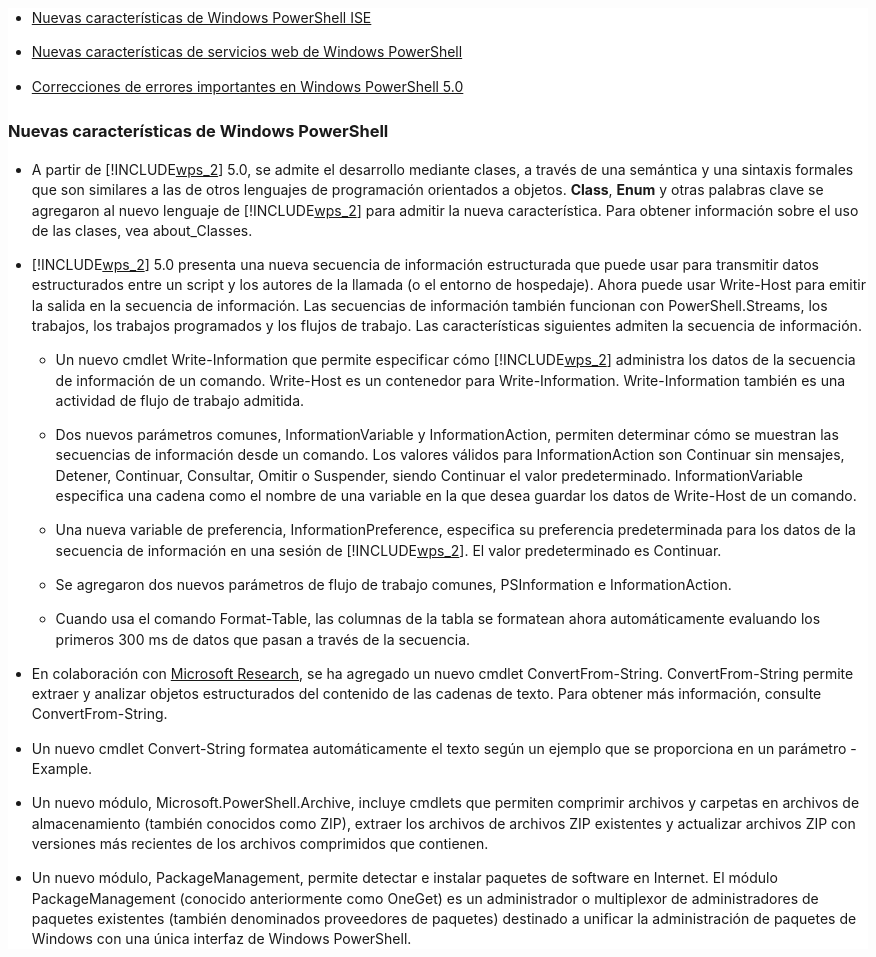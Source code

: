 -   [Nuevas características de Windows PowerShell ISE](#BKMK_newISE)

-   [Nuevas características de servicios web de Windows PowerShell](#BKMK_newOData)

-   [Correcciones de errores importantes en Windows PowerShell 5.0](#BKMK_5bugfix)

### <a name="BKMK_newcore"></a>Nuevas características de Windows PowerShell

-   A partir de [!INCLUDE[wps_2](../Token/wps_2_md.md)] 5.0, se admite el desarrollo mediante clases, a través de una semántica y una sintaxis formales que son similares a las de otros lenguajes de programación orientados a objetos. **Class**, **Enum** y otras palabras clave se agregaron al nuevo lenguaje de [!INCLUDE[wps_2](../Token/wps_2_md.md)] para admitir la nueva característica. Para obtener información sobre el uso de las clases, vea about_Classes.

-   [!INCLUDE[wps_2](../Token/wps_2_md.md)] 5.0 presenta una nueva secuencia de información estructurada que puede usar para transmitir datos estructurados entre un script y los autores de la llamada (o el entorno de hospedaje). Ahora puede usar Write-Host para emitir la salida en la secuencia de información. Las secuencias de información también funcionan con PowerShell.Streams, los trabajos, los trabajos programados y los flujos de trabajo. Las características siguientes admiten la secuencia de información.

    -   Un nuevo cmdlet Write-Information que permite especificar cómo [!INCLUDE[wps_2](../Token/wps_2_md.md)] administra los datos de la secuencia de información de un comando. Write-Host es un contenedor para Write-Information. Write-Information también es una actividad de flujo de trabajo admitida.

    -   Dos nuevos parámetros comunes, InformationVariable y InformationAction, permiten determinar cómo se muestran las secuencias de información desde un comando. Los valores válidos para InformationAction son Continuar sin mensajes, Detener, Continuar, Consultar, Omitir o Suspender, siendo Continuar el valor predeterminado. InformationVariable especifica una cadena como el nombre de una variable en la que desea guardar los datos de Write-Host de un comando.

    -   Una nueva variable de preferencia, InformationPreference, especifica su preferencia predeterminada para los datos de la secuencia de información en una sesión de [!INCLUDE[wps_2](../Token/wps_2_md.md)]. El valor predeterminado es Continuar.

    -   Se agregaron dos nuevos parámetros de flujo de trabajo comunes, PSInformation e InformationAction.

    -   Cuando usa el comando Format-Table, las columnas de la tabla se formatean ahora automáticamente evaluando los primeros 300 ms de datos que pasan a través de la secuencia.

-   En colaboración con [Microsoft Research](http://research.microsoft.com/), se ha agregado un nuevo cmdlet ConvertFrom-String. ConvertFrom-String permite extraer y analizar objetos estructurados del contenido de las cadenas de texto. Para obtener más información, consulte ConvertFrom-String.

-   Un nuevo cmdlet Convert-String formatea automáticamente el texto según un ejemplo que se proporciona en un parámetro -Example.

-   Un nuevo módulo, Microsoft.PowerShell.Archive, incluye cmdlets que permiten comprimir archivos y carpetas en archivos de almacenamiento (también conocidos como ZIP), extraer los archivos de archivos ZIP existentes y actualizar archivos ZIP con versiones más recientes de los archivos comprimidos que contienen.

-   Un nuevo módulo, PackageManagement, permite detectar e instalar paquetes de software en Internet. El módulo PackageManagement (conocido anteriormente como OneGet) es un administrador o multiplexor de administradores de paquetes existentes (también denominados proveedores de paquetes) destinado a unificar la administración de paquetes de Windows con una única interfaz de Windows PowerShell.
